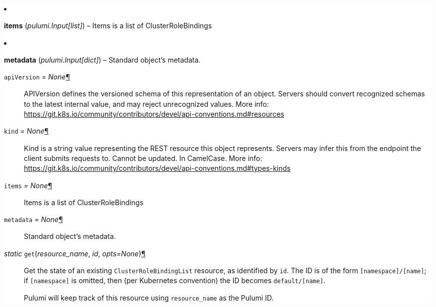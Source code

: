 <li><p><strong>items</strong> (<em>pulumi.Input</em><em>[</em><em>list</em><em>]</em>) – Items is a list of ClusterRoleBindings</p></li>
<li><p><strong>metadata</strong> (<em>pulumi.Input</em><em>[</em><em>dict</em><em>]</em>) – Standard object’s metadata.</p></li>
</ul>
</dd>
</dl>
<dl class="attribute">
<dt id="pulumi_kubernetes.rbac.v1alpha1.ClusterRoleBindingList.apiVersion">
<code class="sig-name descname">apiVersion</code><em class="property"> = None</em><a class="headerlink" href="#pulumi_kubernetes.rbac.v1alpha1.ClusterRoleBindingList.apiVersion" title="Permalink to this definition">¶</a></dt>
<dd><p>APIVersion defines the versioned schema of this representation of an object. Servers should
convert recognized schemas to the latest internal value, and may reject unrecognized values.
More info: <a class="reference external" href="https://git.k8s.io/community/contributors/devel/api-conventions.md#resources">https://git.k8s.io/community/contributors/devel/api-conventions.md#resources</a></p>
</dd></dl>

<dl class="attribute">
<dt id="pulumi_kubernetes.rbac.v1alpha1.ClusterRoleBindingList.kind">
<code class="sig-name descname">kind</code><em class="property"> = None</em><a class="headerlink" href="#pulumi_kubernetes.rbac.v1alpha1.ClusterRoleBindingList.kind" title="Permalink to this definition">¶</a></dt>
<dd><p>Kind is a string value representing the REST resource this object represents. Servers may infer
this from the endpoint the client submits requests to. Cannot be updated. In CamelCase. More
info: <a class="reference external" href="https://git.k8s.io/community/contributors/devel/api-conventions.md#types-kinds">https://git.k8s.io/community/contributors/devel/api-conventions.md#types-kinds</a></p>
</dd></dl>

<dl class="attribute">
<dt id="pulumi_kubernetes.rbac.v1alpha1.ClusterRoleBindingList.items">
<code class="sig-name descname">items</code><em class="property"> = None</em><a class="headerlink" href="#pulumi_kubernetes.rbac.v1alpha1.ClusterRoleBindingList.items" title="Permalink to this definition">¶</a></dt>
<dd><p>Items is a list of ClusterRoleBindings</p>
</dd></dl>

<dl class="attribute">
<dt id="pulumi_kubernetes.rbac.v1alpha1.ClusterRoleBindingList.metadata">
<code class="sig-name descname">metadata</code><em class="property"> = None</em><a class="headerlink" href="#pulumi_kubernetes.rbac.v1alpha1.ClusterRoleBindingList.metadata" title="Permalink to this definition">¶</a></dt>
<dd><p>Standard object’s metadata.</p>
</dd></dl>

<dl class="method">
<dt id="pulumi_kubernetes.rbac.v1alpha1.ClusterRoleBindingList.get">
<em class="property">static </em><code class="sig-name descname">get</code><span class="sig-paren">(</span><em class="sig-param">resource_name</em>, <em class="sig-param">id</em>, <em class="sig-param">opts=None</em><span class="sig-paren">)</span><a class="headerlink" href="#pulumi_kubernetes.rbac.v1alpha1.ClusterRoleBindingList.get" title="Permalink to this definition">¶</a></dt>
<dd><p>Get the state of an existing <code class="docutils literal notranslate"><span class="pre">ClusterRoleBindingList</span></code> resource, as identified by <code class="docutils literal notranslate"><span class="pre">id</span></code>.
The ID is of the form <code class="docutils literal notranslate"><span class="pre">[namespace]/[name]</span></code>; if <code class="docutils literal notranslate"><span class="pre">[namespace]</span></code> is omitted,
then (per Kubernetes convention) the ID becomes <code class="docutils literal notranslate"><span class="pre">default/[name]</span></code>.</p>
<p>Pulumi will keep track of this resource using <code class="docutils literal notranslate"><span class="pre">resource_name</span></code> as the Pulumi ID.</p>
<dl class="field-list simple">